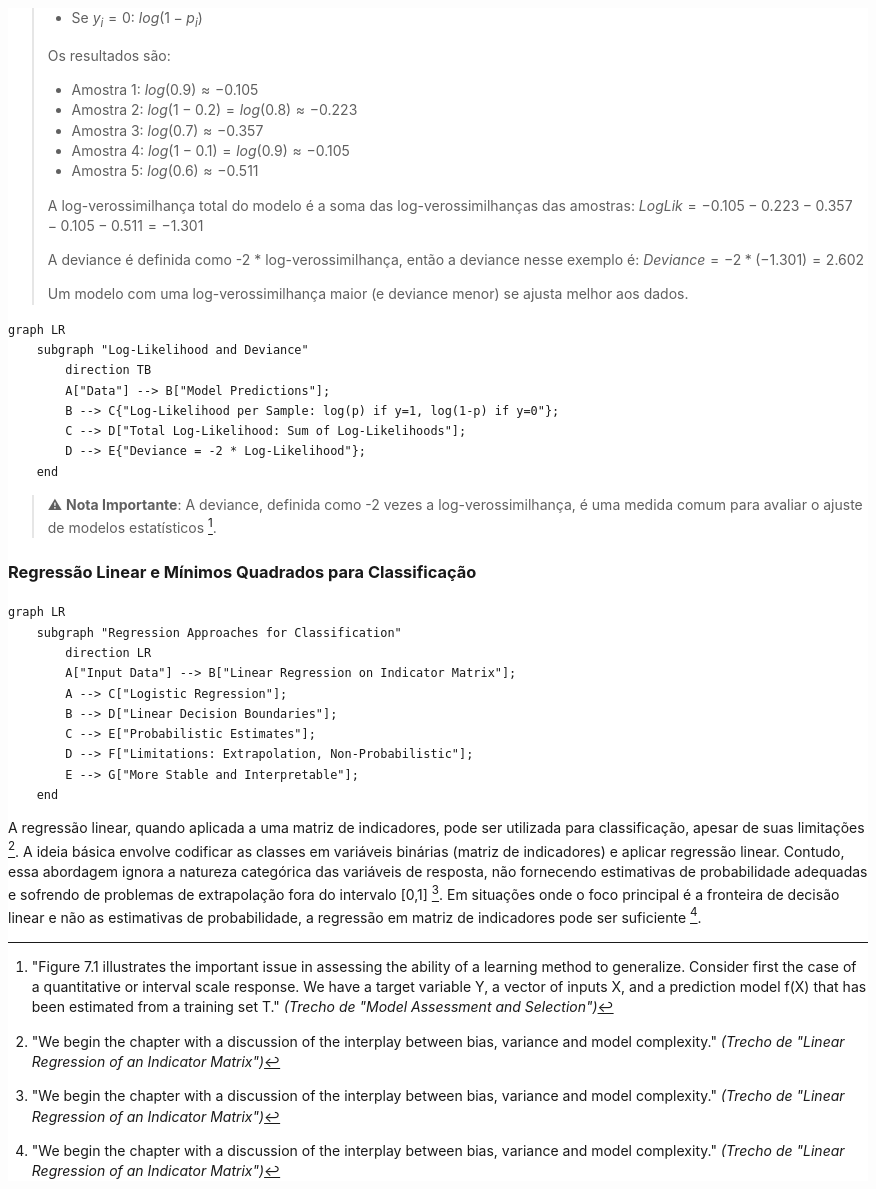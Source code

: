 > - Se $y_i = 0$: $log(1 - p_i)$
>
> Os resultados são:
> - Amostra 1: $log(0.9) \approx -0.105$
> - Amostra 2: $log(1 - 0.2) = log(0.8) \approx -0.223$
> - Amostra 3: $log(0.7) \approx -0.357$
> - Amostra 4: $log(1 - 0.1) = log(0.9) \approx -0.105$
> - Amostra 5: $log(0.6) \approx -0.511$
>
> A log-verossimilhança total do modelo é a soma das log-verossimilhanças das amostras:
> $LogLik = -0.105 - 0.223 - 0.357 - 0.105 - 0.511 = -1.301$
>
> A deviance é definida como -2 * log-verossimilhança, então a deviance nesse exemplo é:
> $Deviance = -2 * (-1.301) = 2.602$
>
> Um modelo com uma log-verossimilhança maior (e deviance menor) se ajusta melhor aos dados.

```mermaid
graph LR
    subgraph "Log-Likelihood and Deviance"
        direction TB
        A["Data"] --> B["Model Predictions"];
        B --> C{"Log-Likelihood per Sample: log(p) if y=1, log(1-p) if y=0"};
        C --> D["Total Log-Likelihood: Sum of Log-Likelihoods"];
        D --> E{"Deviance = -2 * Log-Likelihood"};
    end
```

> ⚠️ **Nota Importante**: A deviance, definida como -2 vezes a log-verossimilhança, é uma medida comum para avaliar o ajuste de modelos estatísticos [^7.2].

### Regressão Linear e Mínimos Quadrados para Classificação

```mermaid
graph LR
    subgraph "Regression Approaches for Classification"
        direction LR
        A["Input Data"] --> B["Linear Regression on Indicator Matrix"];
        A --> C["Logistic Regression"];
        B --> D["Linear Decision Boundaries"];
        C --> E["Probabilistic Estimates"];
        D --> F["Limitations: Extrapolation, Non-Probabilistic"];
        E --> G["More Stable and Interpretable"];
    end
```

A regressão linear, quando aplicada a uma matriz de indicadores, pode ser utilizada para classificação, apesar de suas limitações [^4.2]. A ideia básica envolve codificar as classes em variáveis binárias (matriz de indicadores) e aplicar regressão linear. Contudo, essa abordagem ignora a natureza categórica das variáveis de resposta, não fornecendo estimativas de probabilidade adequadas e sofrendo de problemas de extrapolação fora do intervalo [0,1] [^4.2]. Em situações onde o foco principal é a fronteira de decisão linear e não as estimativas de probabilidade, a regressão em matriz de indicadores pode ser suficiente [^4.2].


[^7.1]: "The generalization performance of a learning method relates to its prediction capability on independent test data. Assessment of this performance is extremely important in practice, since it guides the choice of learning method or model, and gives us a measure of the quality of the ultimately chosen model." *(Trecho de "Model Assessment and Selection")*
[^7.2]: "Figure 7.1 illustrates the important issue in assessing the ability of a learning method to generalize. Consider first the case of a quantitative or interval scale response. We have a target variable Y, a vector of inputs X, and a prediction model f(X) that has been estimated from a training set T." *(Trecho de "Model Assessment and Selection")*
[^7.7]: "The Bayesian information criterion (BIC), like AIC, is applicable in settings where the fitting is carried out by maximization of a log-likelihood. The generic form of BIC is BIC = -2 loglik + (log N) · d" *(Trecho de "Model Assessment and Selection")*
[^4.2]: "We begin the chapter with a discussion of the interplay between bias, variance and model complexity." *(Trecho de "Linear Regression of an Indicator Matrix")*
[^4.3]: "We now turn to a direct linear method for classification, called linear discriminant analysis (LDA)." *(Trecho de "Linear Discriminant Analysis (LDA)")*
[^4.4]: "Logistic regression is another popular approach for binary classification, where we model directly the probabilities pk(x)." *(Trecho de "Logistic Regression")*
[^4.4.4]: "An alternative, often better strategy is to fit a regularized version of the logistic regression model, by adding a penalty term to the likelihood." *(Trecho de "Logistic Regression")*
[^4.5]: "In order to handle all these situations, we will introduce the notion of a separating hyperplane. This geometric idea turns out to be central for linear classification." *(Trecho de "Separating Hyperplanes")*
[^4.5.1]: "Here we describe the oldest of these classifiers, called the perceptron, invented by Rosenblatt in 1957." *(Trecho de "Separating Hyperplanes")*
[^4.5.2]: "The maximum margin method is described here. It solves the problem by maximizing the distance between separating hyperplane and data." *(Trecho de "Separating Hyperplanes")*